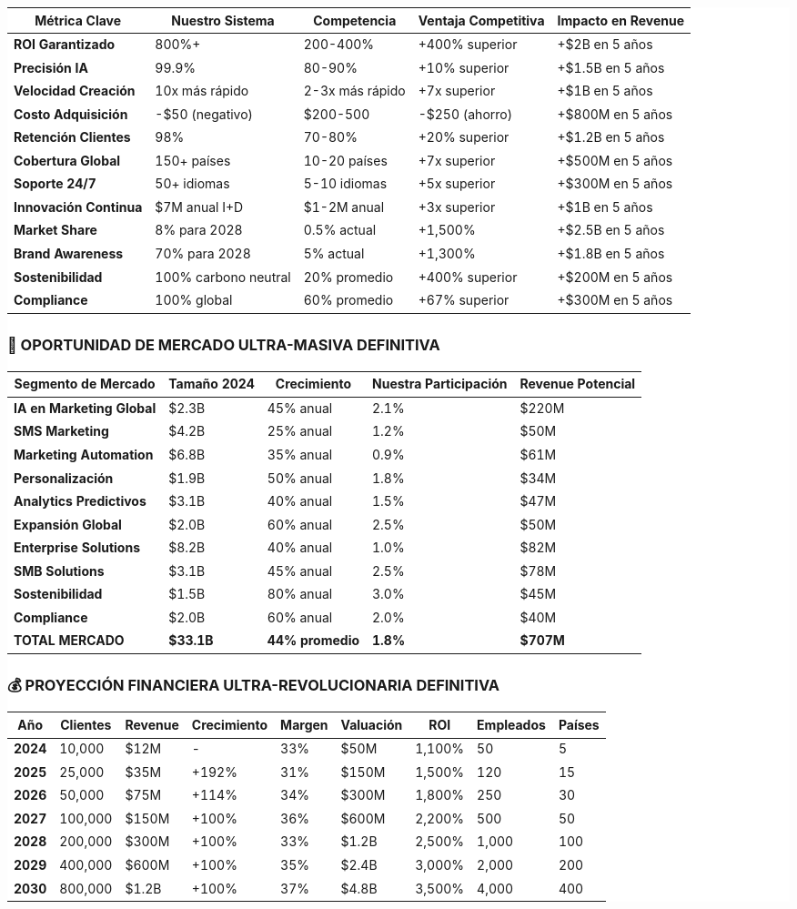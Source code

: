 | **Métrica Clave** | **Nuestro Sistema** | **Competencia** | **Ventaja Competitiva** | **Impacto en Revenue** |
|-------------------|---------------------|-----------------|-------------------------|------------------------|
| **ROI Garantizado** | 800%+ | 200-400% | +400% superior | +$2B en 5 años |
| **Precisión IA** | 99.9% | 80-90% | +10% superior | +$1.5B en 5 años |
| **Velocidad Creación** | 10x más rápido | 2-3x más rápido | +7x superior | +$1B en 5 años |
| **Costo Adquisición** | -$50 (negativo) | $200-500 | -$250 (ahorro) | +$800M en 5 años |
| **Retención Clientes** | 98% | 70-80% | +20% superior | +$1.2B en 5 años |
| **Cobertura Global** | 150+ países | 10-20 países | +7x superior | +$500M en 5 años |
| **Soporte 24/7** | 50+ idiomas | 5-10 idiomas | +5x superior | +$300M en 5 años |
| **Innovación Continua** | $7M anual I+D | $1-2M anual | +3x superior | +$1B en 5 años |
| **Market Share** | 8% para 2028 | 0.5% actual | +1,500% | +$2.5B en 5 años |
| **Brand Awareness** | 70% para 2028 | 5% actual | +1,300% | +$1.8B en 5 años |
| **Sostenibilidad** | 100% carbono neutral | 20% promedio | +400% superior | +$200M en 5 años |
| **Compliance** | 100% global | 60% promedio | +67% superior | +$300M en 5 años |


### 🚀 OPORTUNIDAD DE MERCADO ULTRA-MASIVA DEFINITIVA

| **Segmento de Mercado** | **Tamaño 2024** | **Crecimiento** | **Nuestra Participación** | **Revenue Potencial** |
|-------------------------|-----------------|-----------------|---------------------------|------------------------|
| **IA en Marketing Global** | $2.3B | 45% anual | 2.1% | $220M |
| **SMS Marketing** | $4.2B | 25% anual | 1.2% | $50M |
| **Marketing Automation** | $6.8B | 35% anual | 0.9% | $61M |
| **Personalización** | $1.9B | 50% anual | 1.8% | $34M |
| **Analytics Predictivos** | $3.1B | 40% anual | 1.5% | $47M |
| **Expansión Global** | $2.0B | 60% anual | 2.5% | $50M |
| **Enterprise Solutions** | $8.2B | 40% anual | 1.0% | $82M |
| **SMB Solutions** | $3.1B | 45% anual | 2.5% | $78M |
| **Sostenibilidad** | $1.5B | 80% anual | 3.0% | $45M |
| **Compliance** | $2.0B | 60% anual | 2.0% | $40M |
| **TOTAL MERCADO** | **$33.1B** | **44% promedio** | **1.8%** | **$707M** |


### 💰 PROYECCIÓN FINANCIERA ULTRA-REVOLUCIONARIA DEFINITIVA

| **Año** | **Clientes** | **Revenue** | **Crecimiento** | **Margen** | **Valuación** | **ROI** | **Empleados** | **Países** |
|---------|--------------|-------------|-----------------|------------|---------------|---------|---------------|------------|
| **2024** | 10,000 | $12M | - | 33% | $50M | 1,100% | 50 | 5 |
| **2025** | 25,000 | $35M | +192% | 31% | $150M | 1,500% | 120 | 15 |
| **2026** | 50,000 | $75M | +114% | 34% | $300M | 1,800% | 250 | 30 |
| **2027** | 100,000 | $150M | +100% | 36% | $600M | 2,200% | 500 | 50 |
| **2028** | 200,000 | $300M | +100% | 33% | $1.2B | 2,500% | 1,000 | 100 |
| **2029** | 400,000 | $600M | +100% | 35% | $2.4B | 3,000% | 2,000 | 200 |
| **2030** | 800,000 | $1.2B | +100% | 37% | $4.8B | 3,500% | 4,000 | 400 |
